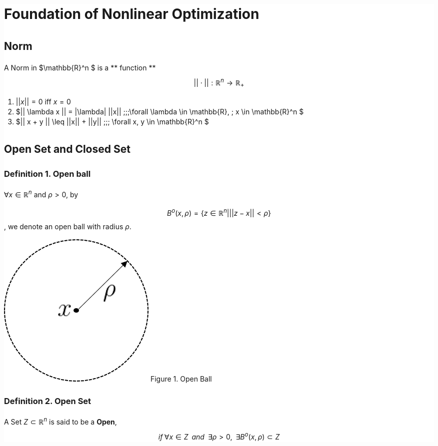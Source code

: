 Foundation of Nonlinear Optimization
===================================

## Norm 

A Norm in $\mathbb{R}^n $ is  a ** function **
$$
|| \cdot || : \mathbb{R}^n \rightarrow \mathbb{R}_{+}
$$

1. $||x|| = 0$ iff $x = 0$
2. $|| \lambda x || = |\lambda| ||x|| \;\;\;\forall \lambda \in \mathbb{R}, \; x \in \mathbb{R}^n $  
3. $|| x + y || \leq ||x|| + ||y|| \;\;\; \forall x, y \in \mathbb{R}^n $

## Open Set and Closed Set 

### Definition 1. Open ball
$\forall x \in \mathbb{R}^n$ and $\rho > 0$, by

$$
B^{o}(x, \rho) = \{ z \in \mathbb{R}^n | ||z - x || < \rho \}
$$ 
, we denote an open ball with radius $\rho$.

![openball](https://github.com/Jinwuk/md/blob/master/img/Nonlinear_Optimization/01_01.png?raw=true)
Figure 1. Open Ball

### Definition 2. Open Set

A Set $Z \subset \mathbb{R}^n$ is said to be a **Open**,
$$
if \; \forall x \in Z \;\; and \;\; \exists \rho > 0, \;\; \exists B^{o}(x,\rho) \subset Z
$$
